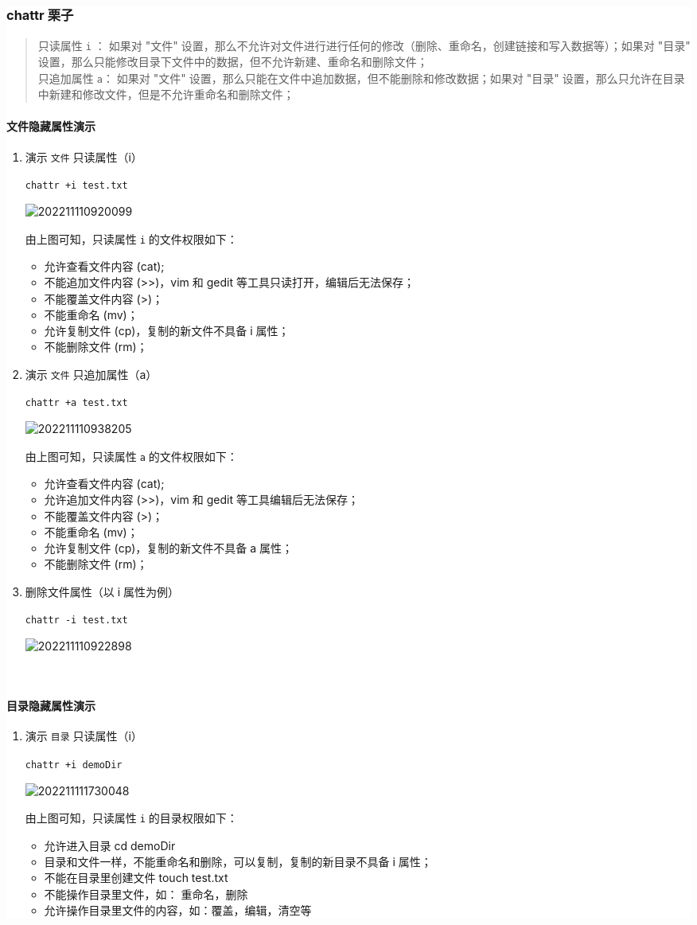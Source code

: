 ### chattr 栗子

> 只读属性 `i` ： 如果对 "文件" 设置，那么不允许对文件进行进行任何的修改（删除、重命名，创建链接和写入数据等）；如果对 "目录" 设置，那么只能修改目录下文件中的数据，但不允许新建、重命名和删除文件；</br>
> 只追加属性 `a`： 如果对 "文件" 设置，那么只能在文件中追加数据，但不能删除和修改数据；如果对 "目录" 设置，那么只允许在目录中新建和修改文件，但是不允许重命名和删除文件；

#### 文件隐藏属性演示

1. 演示 `文件` 只读属性（i）

    `chattr +i test.txt`

    ![202211110920099](https://gitee.com/librarookie/picgo/raw/master/img/202211110920099.png "202211110920099")

    由上图可知，只读属性 `i` 的文件权限如下：

     - 允许查看文件内容 (cat);
     - 不能追加文件内容 (>>)，vim 和 gedit 等工具只读打开，编辑后无法保存；
     - 不能覆盖文件内容 (>)；
     - 不能重命名 (mv)；
     - 允许复制文件 (cp)，复制的新文件不具备 i 属性；
     - 不能删除文件 (rm)；

2. 演示 `文件` 只追加属性（a）

    `chattr +a test.txt`

    ![202211110938205](https://gitee.com/librarookie/picgo/raw/master/img/202211110938205.png "202211110938205")

    由上图可知，只读属性 `a` 的文件权限如下：

     - 允许查看文件内容 (cat);
     - 允许追加文件内容 (>>)，vim 和 gedit 等工具编辑后无法保存；
     - 不能覆盖文件内容 (>)；
     - 不能重命名 (mv)；
     - 允许复制文件 (cp)，复制的新文件不具备 a 属性；
     - 不能删除文件 (rm)；

3. 删除文件属性（以 i 属性为例）

    `chattr -i test.txt`

    ![202211110922898](https://gitee.com/librarookie/picgo/raw/master/img/202211110922898.png "202211110922898")

</br>

#### 目录隐藏属性演示

1. 演示 `目录` 只读属性（i）

    `chattr +i demoDir`

    ![202211111730048](https://gitee.com/librarookie/picgo/raw/master/img/202211111730048.png "202211111730048")

    由上图可知，只读属性 `i` 的目录权限如下：

     - 允许进入目录 cd demoDir
     - 目录和文件一样，不能重命名和删除，可以复制，复制的新目录不具备 i 属性；
     - 不能在目录里创建文件 touch test.txt
     - 不能操作目录里文件，如： 重命名，删除
     - 允许操作目录里文件的内容，如：覆盖，编辑，清空等
